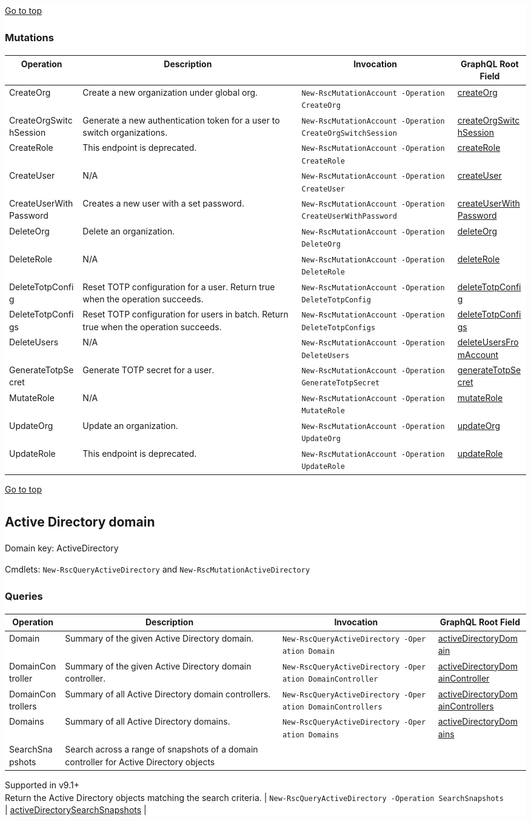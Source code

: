 [Go to top](#)
### Mutations

| Operation | Description | Invocation | GraphQL Root Field |
| --- | --- | --- | --- |
| CreateOrg | Create a new organization under global org. | `New-RscMutationAccount -Operation CreateOrg`<BR> | [createOrg](https://rubrikinc.github.io/rubrik-api-documentation/schema/reference/query.doc.html) |
| CreateOrgSwitchSession | Generate a new authentication token for a user to switch organizations. | `New-RscMutationAccount -Operation CreateOrgSwitchSession`<BR> | [createOrgSwitchSession](https://rubrikinc.github.io/rubrik-api-documentation/schema/reference/query.doc.html) |
| CreateRole | This endpoint is deprecated. | `New-RscMutationAccount -Operation CreateRole`<BR> | [createRole](https://rubrikinc.github.io/rubrik-api-documentation/schema/reference/query.doc.html) |
| CreateUser | N/A | `New-RscMutationAccount -Operation CreateUser`<BR> | [createUser](https://rubrikinc.github.io/rubrik-api-documentation/schema/reference/query.doc.html) |
| CreateUserWithPassword | Creates a new user with a set password. | `New-RscMutationAccount -Operation CreateUserWithPassword`<BR> | [createUserWithPassword](https://rubrikinc.github.io/rubrik-api-documentation/schema/reference/query.doc.html) |
| DeleteOrg | Delete an organization. | `New-RscMutationAccount -Operation DeleteOrg`<BR> | [deleteOrg](https://rubrikinc.github.io/rubrik-api-documentation/schema/reference/query.doc.html) |
| DeleteRole | N/A | `New-RscMutationAccount -Operation DeleteRole`<BR> | [deleteRole](https://rubrikinc.github.io/rubrik-api-documentation/schema/reference/query.doc.html) |
| DeleteTotpConfig | Reset TOTP configuration for a user. Return true when the operation succeeds. | `New-RscMutationAccount -Operation DeleteTotpConfig`<BR> | [deleteTotpConfig](https://rubrikinc.github.io/rubrik-api-documentation/schema/reference/query.doc.html) |
| DeleteTotpConfigs | Reset TOTP configuration for users in batch. Return true when the operation succeeds. | `New-RscMutationAccount -Operation DeleteTotpConfigs`<BR> | [deleteTotpConfigs](https://rubrikinc.github.io/rubrik-api-documentation/schema/reference/query.doc.html) |
| DeleteUsers | N/A | `New-RscMutationAccount -Operation DeleteUsers`<BR> | [deleteUsersFromAccount](https://rubrikinc.github.io/rubrik-api-documentation/schema/reference/query.doc.html) |
| GenerateTotpSecret | Generate TOTP secret for a user. | `New-RscMutationAccount -Operation GenerateTotpSecret`<BR> | [generateTotpSecret](https://rubrikinc.github.io/rubrik-api-documentation/schema/reference/query.doc.html) |
| MutateRole | N/A | `New-RscMutationAccount -Operation MutateRole`<BR> | [mutateRole](https://rubrikinc.github.io/rubrik-api-documentation/schema/reference/query.doc.html) |
| UpdateOrg | Update an organization. | `New-RscMutationAccount -Operation UpdateOrg`<BR> | [updateOrg](https://rubrikinc.github.io/rubrik-api-documentation/schema/reference/query.doc.html) |
| UpdateRole | This endpoint is deprecated. | `New-RscMutationAccount -Operation UpdateRole`<BR> | [updateRole](https://rubrikinc.github.io/rubrik-api-documentation/schema/reference/query.doc.html) |

[Go to top](#)
## Active Directory domain

Domain key: ActiveDirectory

Cmdlets: `New-RscQueryActiveDirectory` and `New-RscMutationActiveDirectory`

### Queries

| Operation | Description | Invocation | GraphQL Root Field |
| --- | --- | --- | --- |
| Domain | Summary of the given Active Directory domain. | `New-RscQueryActiveDirectory -Operation Domain`<BR> | [activeDirectoryDomain](https://rubrikinc.github.io/rubrik-api-documentation/schema/reference/query.doc.html) |
| DomainController | Summary of the given Active Directory domain controller. | `New-RscQueryActiveDirectory -Operation DomainController`<BR> | [activeDirectoryDomainController](https://rubrikinc.github.io/rubrik-api-documentation/schema/reference/query.doc.html) |
| DomainControllers | Summary of all Active Directory domain controllers. | `New-RscQueryActiveDirectory -Operation DomainControllers`<BR> | [activeDirectoryDomainControllers](https://rubrikinc.github.io/rubrik-api-documentation/schema/reference/query.doc.html) |
| Domains | Summary of all Active Directory domains. | `New-RscQueryActiveDirectory -Operation Domains`<BR> | [activeDirectoryDomains](https://rubrikinc.github.io/rubrik-api-documentation/schema/reference/query.doc.html) |
| SearchSnapshots | Search across a range of snapshots of a domain controller for Active Directory objects  
  
Supported in v9.1+  
Return the Active Directory objects matching the search criteria. | `New-RscQueryActiveDirectory -Operation SearchSnapshots`<BR> | [activeDirectorySearchSnapshots](https://rubrikinc.github.io/rubrik-api-documentation/schema/reference/query.doc.html) |
